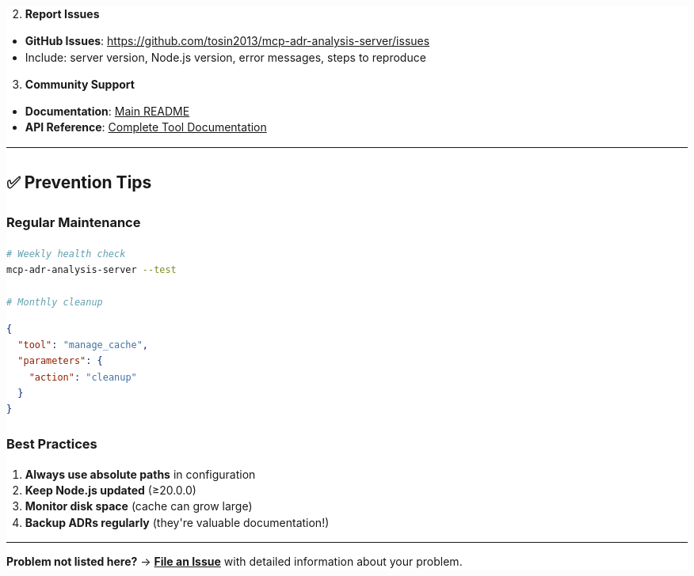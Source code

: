 2. **Report Issues**

- **GitHub Issues**: https://github.com/tosin2013/mcp-adr-analysis-server/issues
- Include: server version, Node.js version, error messages, steps to reproduce

3. **Community Support**

- **Documentation**: [Main README](../../README.md)
- **API Reference**: [Complete Tool Documentation](../reference/api-reference.md)

---

## ✅ Prevention Tips

### Regular Maintenance

```bash
# Weekly health check
mcp-adr-analysis-server --test

# Monthly cleanup
```

```json
{
  "tool": "manage_cache",
  "parameters": {
    "action": "cleanup"
  }
}
```

### Best Practices

1. **Always use absolute paths** in configuration
2. **Keep Node.js updated** (≥20.0.0)
3. **Monitor disk space** (cache can grow large)
4. **Backup ADRs regularly** (they're valuable documentation!)

---

**Problem not listed here?** → **[File an Issue](https://github.com/tosin2013/mcp-adr-analysis-server/issues)** with detailed information about your problem.
